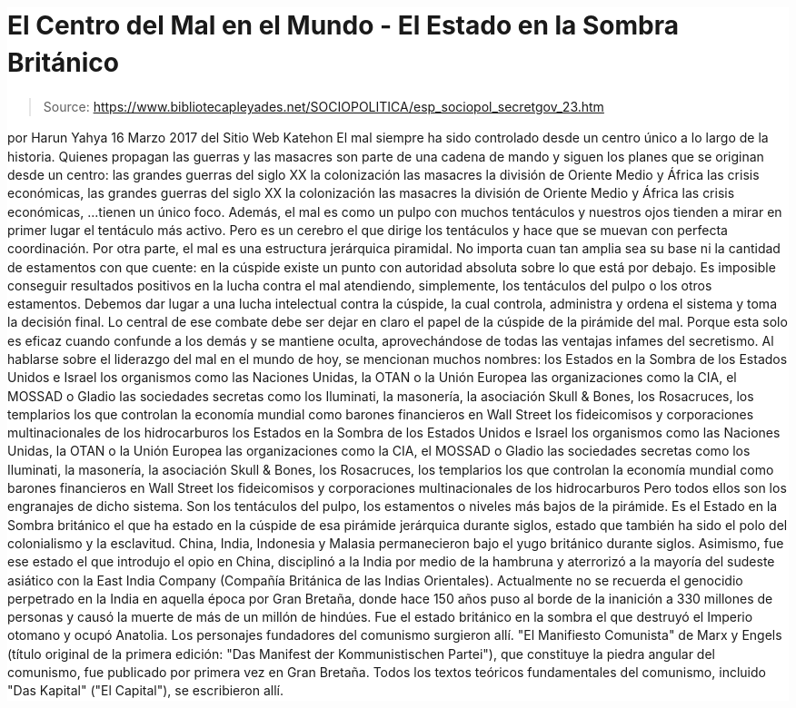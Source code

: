 # El Centro del Mal en el Mundo - El Estado en la Sombra Británico

> Source: https://www.bibliotecapleyades.net/SOCIOPOLITICA/esp_sociopol_secretgov_23.htm

por Harun Yahya
16 Marzo 2017
del Sitio Web Katehon
El mal siempre ha sido controlado desde un centro único a lo largo de la historia.
Quienes propagan las guerras y las masacres son parte de una cadena de mando y siguen los planes que se originan desde un centro:
las grandes guerras del siglo XX la colonización las masacres la división de Oriente Medio y África las crisis económicas,
las grandes guerras del siglo XX
la colonización
las masacres
la división de Oriente Medio y África
las crisis económicas,
...tienen un único foco.
Además, el mal es como un pulpo con muchos tentáculos y nuestros ojos tienden a mirar en primer lugar el tentáculo más activo.
Pero es un cerebro el que dirige los tentáculos y hace que se muevan con perfecta coordinación. Por otra parte, el mal es una estructura jerárquica piramidal.
No importa cuan tan amplia sea su base ni la cantidad de estamentos con que cuente:
en la cúspide existe un punto con autoridad absoluta sobre lo que está por debajo.
Es imposible conseguir resultados positivos en la lucha contra el mal atendiendo, simplemente, los tentáculos del pulpo o los otros estamentos.
Debemos dar lugar a una lucha intelectual contra la cúspide, la cual controla, administra y ordena el sistema y toma la decisión final. Lo central de ese combate debe ser dejar en claro el papel de la cúspide de la pirámide del mal. Porque esta solo es eficaz cuando confunde a los demás y se mantiene oculta, aprovechándose de todas las ventajas infames del secretismo. Al hablarse sobre el liderazgo del mal en el mundo de hoy, se mencionan muchos nombres:
los Estados en la Sombra de los Estados Unidos e Israel los organismos como las Naciones Unidas, la OTAN o la Unión Europea las organizaciones como la CIA, el MOSSAD o Gladio las sociedades secretas como los Iluminati, la masonería, la asociación Skull & Bones, los Rosacruces, los templarios los que controlan la economía mundial como barones financieros en Wall Street los fideicomisos y corporaciones multinacionales de los hidrocarburos
los Estados en la Sombra de los Estados Unidos e Israel
los organismos como las Naciones Unidas, la OTAN o la Unión Europea
las organizaciones como la CIA, el MOSSAD o Gladio
las sociedades secretas como los Iluminati, la masonería, la asociación Skull & Bones, los Rosacruces, los templarios
los que controlan la economía mundial como barones financieros en Wall Street
los fideicomisos y corporaciones multinacionales de los hidrocarburos
Pero todos ellos son los engranajes de dicho sistema. Son los tentáculos del pulpo, los estamentos o niveles más bajos de la pirámide. Es el Estado en la Sombra británico el que ha estado en la cúspide de esa pirámide jerárquica durante siglos, estado que también ha sido el polo del colonialismo y la esclavitud.
China, India, Indonesia y Malasia permanecieron bajo el yugo británico durante siglos.
Asimismo, fue ese estado el que introdujo el opio en China, disciplinó a la India por medio de la hambruna y aterrorizó a la mayoría del sudeste asiático con la East India Company (Compañía Británica de las Indias Orientales).
Actualmente no se recuerda el genocidio perpetrado en la India en aquella época por Gran Bretaña, donde hace 150 años puso al borde de la inanición a 330 millones de personas y causó la muerte de más de un millón de hindúes. Fue el estado británico en la sombra el que destruyó el Imperio otomano y ocupó Anatolia.
Los personajes fundadores del comunismo surgieron allí. "El Manifiesto Comunista" de Marx y Engels (título original de la primera edición: "Das Manifest der Kommunistischen Partei"), que constituye la piedra angular del comunismo, fue publicado por primera vez en Gran Bretaña.
Todos los textos teóricos fundamentales del comunismo, incluido "Das Kapital" ("El Capital"), se escribieron allí.